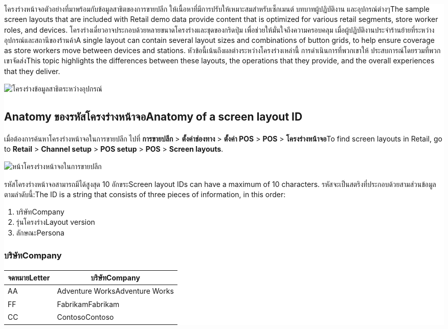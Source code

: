 <span data-ttu-id="d9fb2-106">โครงร่างหน้าจอตัวอย่างที่มาพร้อมกับข้อมูลสาธิตของการขายปลีก ให้เนื้อหาที่มีการปรับให้เหมาะสมสำหรับเซ็กเมนต์ บทบาทผู้ปฏิบัติงาน และอุปกรณ์ต่างๆ</span><span class="sxs-lookup"><span data-stu-id="d9fb2-106">The sample screen layouts that are included with Retail demo data provide content that is optimized for various retail segments, store worker roles, and devices.</span></span> <span data-ttu-id="d9fb2-107">โครงร่างเดี่ยวอาจประกอบด้วยหลายขนาดโครงร่างและชุดของกริดปุ่ม เพื่อช่วยให้มั่นใจถึงความครอบคลุม เมื่อผู้ปฏิบัติงานประจำร้านย้ายที่ระหว่างอุปกรณ์และสถานีของร้านค้า</span><span class="sxs-lookup"><span data-stu-id="d9fb2-107">A single layout can contain several layout sizes and combinations of button grids, to help ensure coverage as store workers move between devices and stations.</span></span> <span data-ttu-id="d9fb2-108">หัวข้อนี้เน้นถึงผลต่างระหว่างโครงร่างเหล่านี้ การดำเนินการที่พวกเขาให้ ประสบการณ์โดยรวมที่พวกเขาจัดส่ง</span><span class="sxs-lookup"><span data-stu-id="d9fb2-108">This topic highlights the differences between these layouts, the operations that they provide, and the overall experiences that they deliver.</span></span>

![โครงร่างข้อมูลสาธิตระหว่างอุปกรณ์](../retail/media/demo-screen-layouts-fig-1-1.png)

## <a name="anatomy-of-a-screen-layout-id"></a><span data-ttu-id="d9fb2-110">Anatomy ของรหัสโครงร่างหน้าจอ</span><span class="sxs-lookup"><span data-stu-id="d9fb2-110">Anatomy of a screen layout ID</span></span>

<span data-ttu-id="d9fb2-111">เมื่อต้องการค้นหาโครงร่างหน้าจอในการขายปลีก ไปที่ **การขายปลีก** > **ตั้งค่าช่องทาง** > **ตั้งค่า POS** > **POS** > **โครงร่างหน้าจอ**</span><span class="sxs-lookup"><span data-stu-id="d9fb2-111">To find screen layouts in Retail, go to **Retail** > **Channel setup** > **POS setup** > **POS** > **Screen layouts**.</span></span>

![หน้าโครงร่างหน้าจอในการขายปลีก](../retail/media/demo-screen-layouts-fig-2-1.png)

<span data-ttu-id="d9fb2-113">รหัสโครงร่างหน้าจอสามารถมีได้สูงสุด 10 อักขระ</span><span class="sxs-lookup"><span data-stu-id="d9fb2-113">Screen layout IDs can have a maximum of 10 characters.</span></span> <span data-ttu-id="d9fb2-114">รหัสจะเป็นสตริงที่ประกอบด้วยสามส่วนข้อมูล ตามลำดับนี้:</span><span class="sxs-lookup"><span data-stu-id="d9fb2-114">The ID is a string that consists of three pieces of information, in this order:</span></span>

1. <span data-ttu-id="d9fb2-115">บริษัท</span><span class="sxs-lookup"><span data-stu-id="d9fb2-115">Company</span></span>
2. <span data-ttu-id="d9fb2-116">รุ่นโครงร่าง</span><span class="sxs-lookup"><span data-stu-id="d9fb2-116">Layout version</span></span>
3. <span data-ttu-id="d9fb2-117">ลักษณะ</span><span class="sxs-lookup"><span data-stu-id="d9fb2-117">Persona</span></span>

### <a name="company"></a><span data-ttu-id="d9fb2-118">บริษัท</span><span class="sxs-lookup"><span data-stu-id="d9fb2-118">Company</span></span>

| <span data-ttu-id="d9fb2-119">จดหมาย</span><span class="sxs-lookup"><span data-stu-id="d9fb2-119">Letter</span></span> | <span data-ttu-id="d9fb2-120">บริษัท</span><span class="sxs-lookup"><span data-stu-id="d9fb2-120">Company</span></span>         |
|--------|-----------------|
| <span data-ttu-id="d9fb2-121">A</span><span class="sxs-lookup"><span data-stu-id="d9fb2-121">A</span></span>      | <span data-ttu-id="d9fb2-122">Adventure Works</span><span class="sxs-lookup"><span data-stu-id="d9fb2-122">Adventure Works</span></span> |
| <span data-ttu-id="d9fb2-123">F</span><span class="sxs-lookup"><span data-stu-id="d9fb2-123">F</span></span>      | <span data-ttu-id="d9fb2-124">Fabrikam</span><span class="sxs-lookup"><span data-stu-id="d9fb2-124">Fabrikam</span></span>        |
| <span data-ttu-id="d9fb2-125">C</span><span class="sxs-lookup"><span data-stu-id="d9fb2-125">C</span></span>      | <span data-ttu-id="d9fb2-126">Contoso</span><span class="sxs-lookup"><span data-stu-id="d9fb2-126">Contoso</span></span>         |
